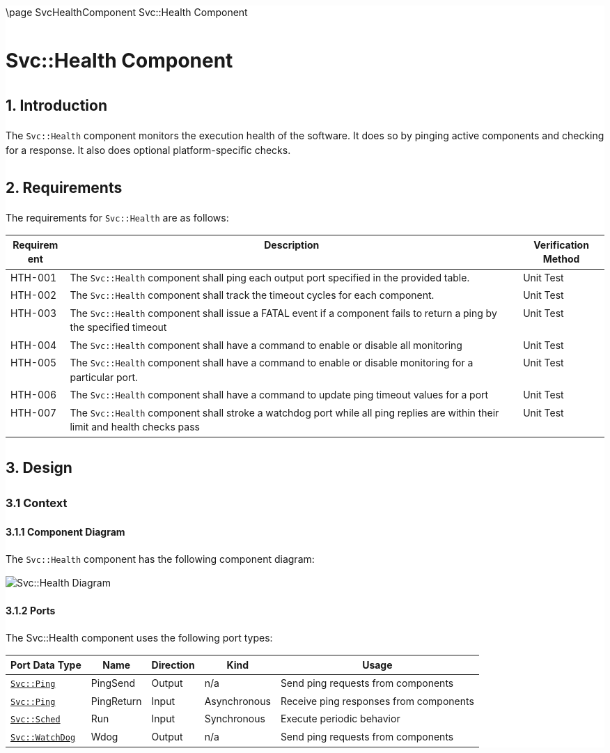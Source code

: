 \page SvcHealthComponent Svc::Health Component
# Svc::Health Component

## 1. Introduction

The `Svc::Health` component monitors the execution health of the software. It does so by pinging active components and checking for a response. It also does optional platform-specific checks.

## 2. Requirements

The requirements for `Svc::Health` are as follows:

Requirement | Description | Verification Method
----------- | ----------- | -------------------
HTH-001 | The `Svc::Health` component shall ping each output port specified in the provided table. | Unit Test
HTH-002 | The `Svc::Health` component shall track the timeout cycles for each component. | Unit Test
HTH-003 | The `Svc::Health` component shall issue a FATAL event if a component fails to return a ping by the specified timeout | Unit Test
HTH-004 | The `Svc::Health` component shall have a command to enable or disable all monitoring | Unit Test
HTH-005 | The `Svc::Health` component shall have a command to enable or disable monitoring for a particular port. | Unit Test
HTH-006 | The `Svc::Health` component shall have a command to update ping timeout values for a port | Unit Test
HTH-007 | The `Svc::Health` component shall stroke a watchdog port while all ping replies are within their limit and health checks pass | Unit Test

## 3. Design

### 3.1 Context

#### 3.1.1 Component Diagram

The `Svc::Health` component has the following component diagram:

![`Svc::Health` Diagram](img/HealthBDD.jpg "Svc::Health")

#### 3.1.2 Ports

The Svc::Health component uses the following port types:

Port Data Type | Name | Direction | Kind | Usage
-------------- | ---- | --------- | ---- | -----
[`Svc::Ping`](../../../Svc/Ping/docs/sdd.md) | PingSend | Output | n/a | Send ping requests from components
[`Svc::Ping`](../../../Svc/Ping/docs/sdd.md) | PingReturn | Input | Asynchronous | Receive ping responses from components
[`Svc::Sched`](../../../Svc/Sched/docs/sdd.md) | Run | Input | Synchronous | Execute periodic behavior
[`Svc::WatchDog`](../../../Svc/WatchDog/docs/sdd.md) | Wdog | Output | n/a | Send ping requests from components
